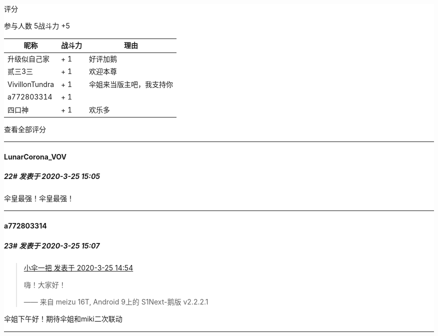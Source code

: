 评分





 参与人数 5战斗力 +5

|昵称|战斗力|理由|
|----|---|---|
| 升级似自己家| + 1|好评加鹅|
| 贰三3三| + 1|欢迎本尊|
| VivillonTundra| + 1|伞姐来当版主吧，我支持你|
| a772803314| + 1||
| 四口神| + 1|欢乐多|



查看全部评分






-----

####  LunarCorona_VOV  
##### 22#       发表于 2020-3-25 15:05




伞皇最强！伞皇最强！







-----

####  a772803314  
##### 23#       发表于 2020-3-25 15:07



<blockquote><a href="httphttps://bbs.saraba1st.com/2b/forum.php?mod=redirect&amp;goto=findpost&amp;pid=46868006&amp;ptid=1920692" target="_blank">小伞一把 发表于 2020-3-25 14:54</a>

嗨！大家好！


—— 来自 meizu 16T, Android 9上的 S1Next-鹅版 v2.2.2.1</blockquote>
伞姐下午好！期待伞姐和miki二次联动







-----
